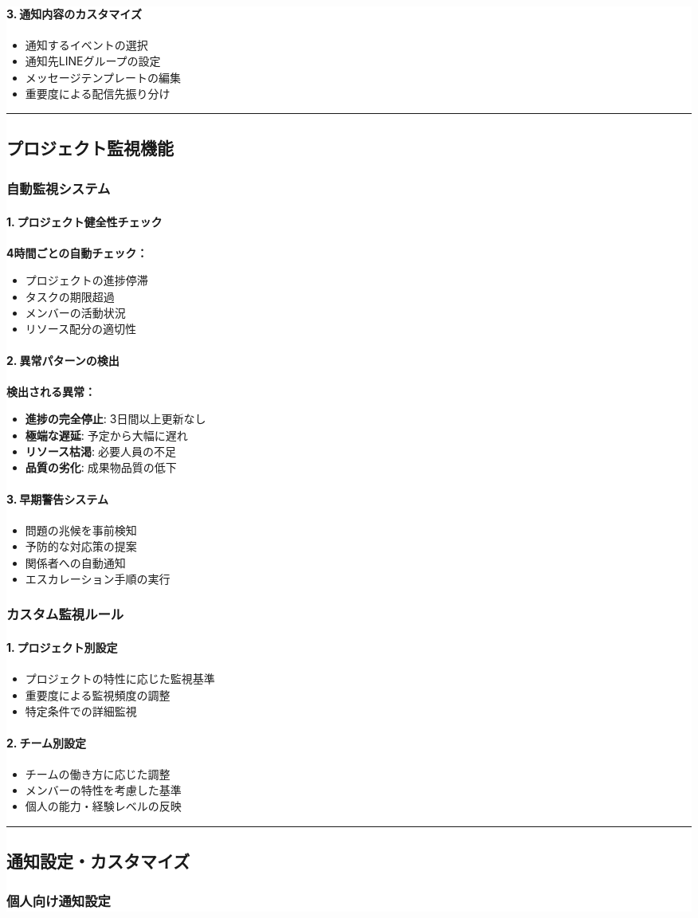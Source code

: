 #### 3. 通知内容のカスタマイズ
- 通知するイベントの選択
- 通知先LINEグループの設定
- メッセージテンプレートの編集
- 重要度による配信先振り分け

---

## プロジェクト監視機能

### 自動監視システム

#### 1. プロジェクト健全性チェック
**4時間ごとの自動チェック：**
- プロジェクトの進捗停滞
- タスクの期限超過
- メンバーの活動状況
- リソース配分の適切性

#### 2. 異常パターンの検出
**検出される異常：**
- **進捗の完全停止**: 3日間以上更新なし
- **極端な遅延**: 予定から大幅に遅れ
- **リソース枯渇**: 必要人員の不足
- **品質の劣化**: 成果物品質の低下

#### 3. 早期警告システム
- 問題の兆候を事前検知
- 予防的な対応策の提案
- 関係者への自動通知
- エスカレーション手順の実行

### カスタム監視ルール

#### 1. プロジェクト別設定
- プロジェクトの特性に応じた監視基準
- 重要度による監視頻度の調整
- 特定条件での詳細監視

#### 2. チーム別設定
- チームの働き方に応じた調整
- メンバーの特性を考慮した基準
- 個人の能力・経験レベルの反映

---

## 通知設定・カスタマイズ

### 個人向け通知設定
